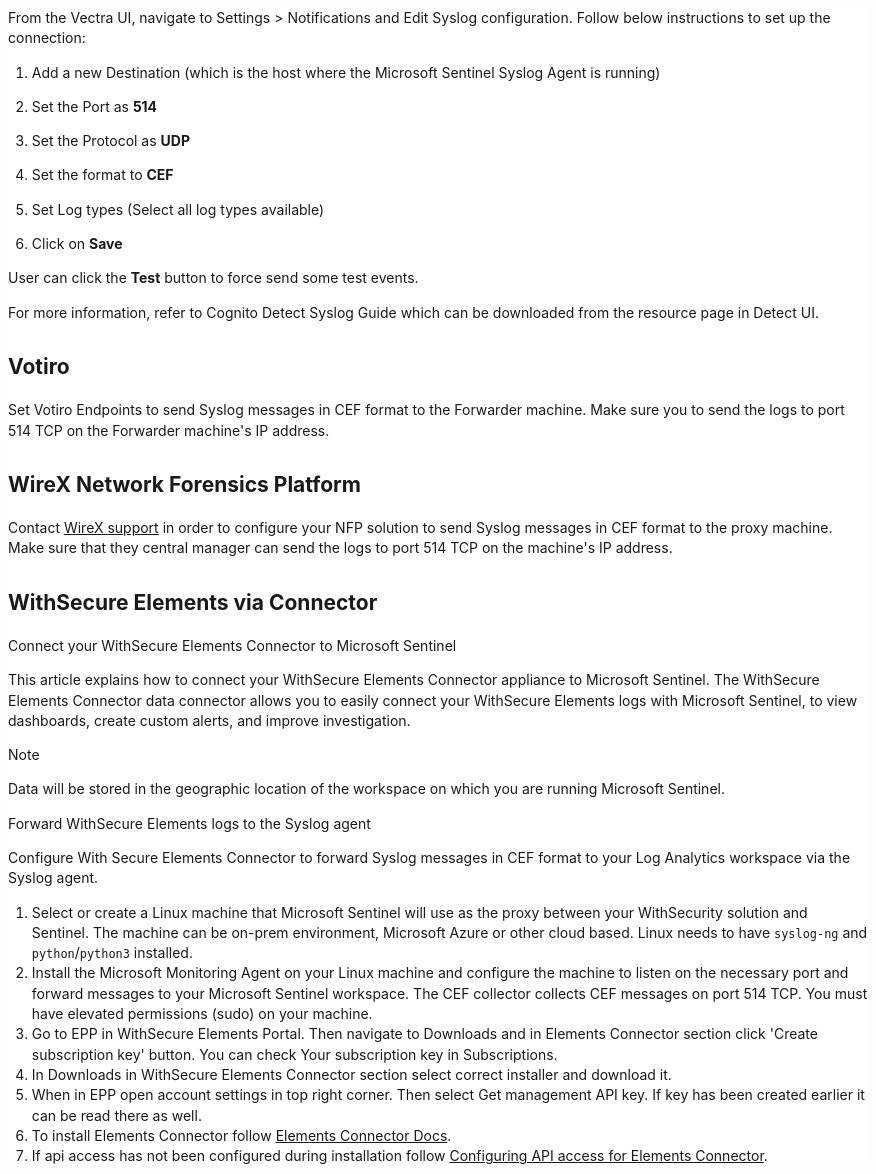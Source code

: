 From the Vectra UI, navigate to Settings > Notifications and Edit Syslog configuration. Follow below instructions to set up the connection:

1. Add a new Destination (which is the host where the Microsoft Sentinel Syslog Agent is running)

1. Set the Port as **514**

1. Set the Protocol as **UDP**

1. Set the format to **CEF**

1. Set Log types (Select all log types available)

1. Click on **Save**

User can click the **Test** button to force send some test events.

For more information, refer to Cognito Detect Syslog Guide which can be downloaded from the resource page in Detect UI.


## Votiro

Set Votiro Endpoints to send Syslog messages in CEF format to the Forwarder machine. Make sure you to send the logs to port 514 TCP on the Forwarder machine's IP address.


## WireX Network Forensics Platform

Contact [WireX support](https://wirexsystems.com/contact-us/) in order to configure your NFP solution to send Syslog messages in CEF format to the proxy machine. Make sure that they central manager can send the logs to port 514 TCP on the machine's IP address.


## WithSecure Elements via Connector

Connect your WithSecure Elements Connector to Microsoft Sentinel

This article explains how to connect your WithSecure Elements Connector appliance to Microsoft Sentinel. The WithSecure Elements Connector data connector allows you to easily connect your WithSecure Elements logs with Microsoft Sentinel, to view dashboards, create custom alerts, and improve investigation.

> [!NOTE]
> Data will be stored in the geographic location of the workspace on which you are running Microsoft Sentinel.

Forward WithSecure Elements logs to the Syslog agent

Configure With Secure Elements Connector to forward Syslog messages in CEF format to your Log Analytics workspace via the Syslog agent.

1. Select or create a Linux machine that Microsoft Sentinel will use as the proxy between your WithSecurity solution and Sentinel. The machine can be on-prem environment, Microsoft Azure or other cloud based. Linux needs to have `syslog-ng` and `python`/`python3` installed.
2. Install the Microsoft Monitoring Agent on your Linux machine and configure the machine to listen on the necessary port and forward messages to your Microsoft Sentinel workspace. The CEF collector collects CEF messages on port 514 TCP. You must have elevated permissions (sudo) on your machine.
3. Go to EPP in WithSecure Elements Portal. Then navigate to Downloads and in Elements Connector section click 'Create subscription key' button. You can check Your subscription key in Subscriptions.
4. In Downloads in WithSecure Elements Connector section select correct installer and download it.
5. When in EPP open account settings in top right corner. Then select Get management API key. If key has been created earlier it can be read there as well.
6. To install Elements Connector follow [Elements Connector Docs](https://help.f-secure.com/product.html#business/connector/latest/en/concept_BA55FDB13ABA44A8B16E9421713F4913-latest-en).
7. If api access has not been configured during installation follow [Configuring API access for Elements Connector](https://help.f-secure.com/product.html#business/connector/latest/en/task_F657F4D0F2144CD5913EE510E155E234-latest-en).